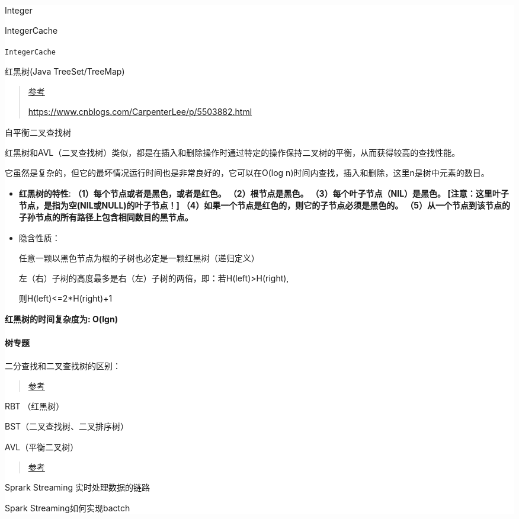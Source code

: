 
Integer

IntegerCache

```
IntegerCache
```







红黑树(Java TreeSet/TreeMap)

> [参考](https://www.cnblogs.com/skywang12345/p/3245399.html#a1)
>
> https://www.cnblogs.com/CarpenterLee/p/5503882.html

自平衡二叉查找树

红黑树和AVL（二叉查找树）类似，都是在插入和删除操作时通过特定的操作保持二叉树的平衡，从而获得较高的查找性能。

它虽然是复杂的，但它的最坏情况运行时间也是非常良好的，它可以在O(log n)时间内查找，插入和删除，这里n是树中元素的数目。

- **红黑树的特性**:
  **（1）每个节点或者是黑色，或者是红色。**
  **（2）根节点是黑色。**
  **（3）每个叶子节点（NIL）是黑色。 [注意：这里叶子节点，是指为空(NIL或NULL)的叶子节点！]**
  **（4）如果一个节点是红色的，则它的子节点必须是黑色的。**
  **（5）从一个节点到该节点的子孙节点的所有路径上包含相同数目的黑节点。**

- 隐含性质：

  任意一颗以黑色节点为根的子树也必定是一颗红黑树（递归定义）

  左（右）子树的高度最多是右（左）子树的两倍，即：若H(left)>H(right),

  则H(left)<=2*H(right)+1

  

**红黑树的时间复杂度为: O(lgn)**



#### 树专题

二分查找和二叉查找树的区别：

> [参考](https://blog.csdn.net/m0_38075425/article/details/81745544)

RBT （红黑树）

BST（二叉查找树、二叉排序树）

AVL（平衡二叉树）

> [参考](https://blog.csdn.net/sup_heaven/article/details/39313731)



Sprark Streaming 实时处理数据的链路

Spark Streaming如何实现bactch
